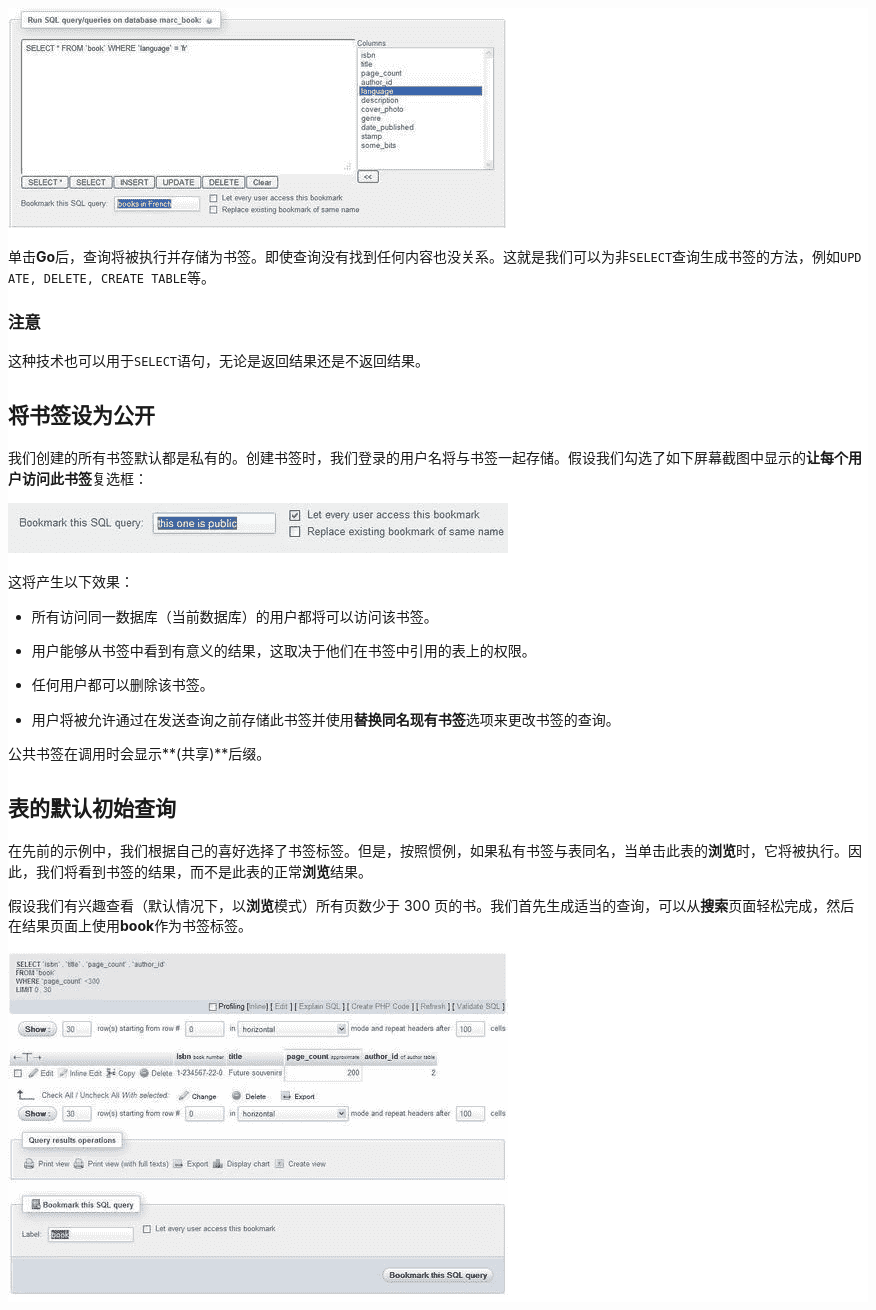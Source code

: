 ![在发送查询之前存储书签](img/7782_14_03.jpg)

单击**Go**后，查询将被执行并存储为书签。即使查询没有找到任何内容也没关系。这就是我们可以为非`SELECT`查询生成书签的方法，例如`UPDATE, DELETE, CREATE TABLE`等。

### 注意

这种技术也可以用于`SELECT`语句，无论是返回结果还是不返回结果。

## 将书签设为公开

我们创建的所有书签默认都是私有的。创建书签时，我们登录的用户名将与书签一起存储。假设我们勾选了如下屏幕截图中显示的**让每个用户访问此书签**复选框：

![将书签设为公开](img/7782_14_04.jpg)

这将产生以下效果：

+   所有访问同一数据库（当前数据库）的用户都将可以访问该书签。

+   用户能够从书签中看到有意义的结果，这取决于他们在书签中引用的表上的权限。

+   任何用户都可以删除该书签。

+   用户将被允许通过在发送查询之前存储此书签并使用**替换同名现有书签**选项来更改书签的查询。

公共书签在调用时会显示**(共享)**后缀。

## 表的默认初始查询

在先前的示例中，我们根据自己的喜好选择了书签标签。但是，按照惯例，如果私有书签与表同名，当单击此表的**浏览**时，它将被执行。因此，我们将看到书签的结果，而不是此表的正常**浏览**结果。

假设我们有兴趣查看（默认情况下，以**浏览**模式）所有页数少于 300 页的书。我们首先生成适当的查询，可以从**搜索**页面轻松完成，然后在结果页面上使用**book**作为书签标签。

![表的默认初始查询](img/7782_14_05.jpg)

